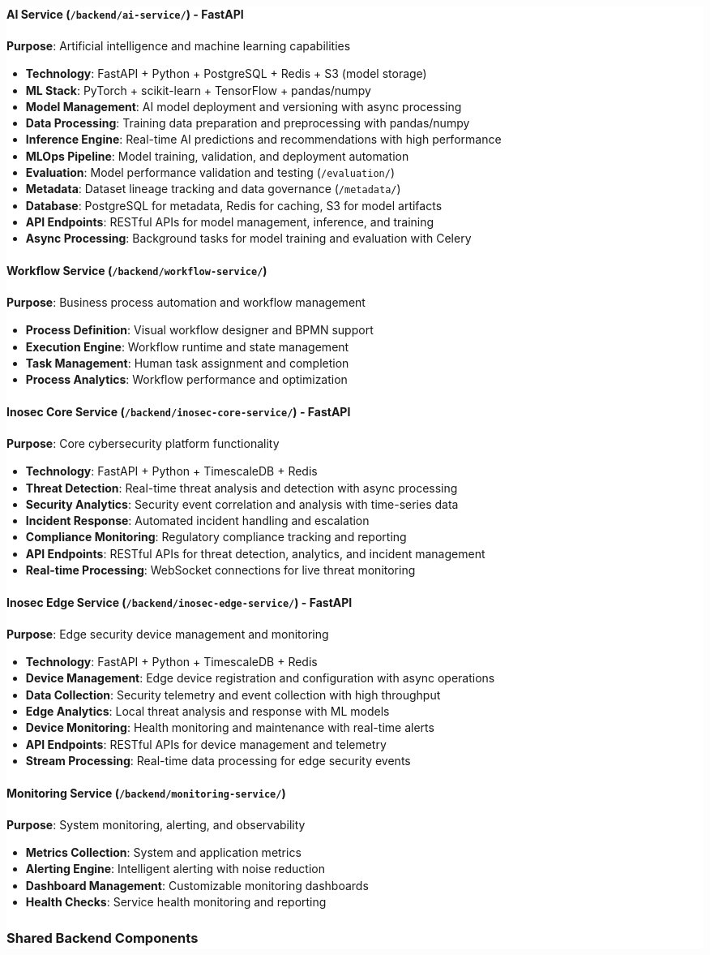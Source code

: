 #### AI Service (`/backend/ai-service/`) - **FastAPI**
**Purpose**: Artificial intelligence and machine learning capabilities
- **Technology**: FastAPI + Python + PostgreSQL + Redis + S3 (model storage)
- **ML Stack**: PyTorch + scikit-learn + TensorFlow + pandas/numpy
- **Model Management**: AI model deployment and versioning with async processing
- **Data Processing**: Training data preparation and preprocessing with pandas/numpy
- **Inference Engine**: Real-time AI predictions and recommendations with high performance
- **MLOps Pipeline**: Model training, validation, and deployment automation
- **Evaluation**: Model performance validation and testing (`/evaluation/`)
- **Metadata**: Dataset lineage tracking and data governance (`/metadata/`)
- **Database**: PostgreSQL for metadata, Redis for caching, S3 for model artifacts
- **API Endpoints**: RESTful APIs for model management, inference, and training
- **Async Processing**: Background tasks for model training and evaluation with Celery

#### Workflow Service (`/backend/workflow-service/`)
**Purpose**: Business process automation and workflow management
- **Process Definition**: Visual workflow designer and BPMN support
- **Execution Engine**: Workflow runtime and state management
- **Task Management**: Human task assignment and completion
- **Process Analytics**: Workflow performance and optimization

#### Inosec Core Service (`/backend/inosec-core-service/`) - **FastAPI**
**Purpose**: Core cybersecurity platform functionality
- **Technology**: FastAPI + Python + TimescaleDB + Redis
- **Threat Detection**: Real-time threat analysis and detection with async processing
- **Security Analytics**: Security event correlation and analysis with time-series data
- **Incident Response**: Automated incident handling and escalation
- **Compliance Monitoring**: Regulatory compliance tracking and reporting
- **API Endpoints**: RESTful APIs for threat detection, analytics, and incident management
- **Real-time Processing**: WebSocket connections for live threat monitoring

#### Inosec Edge Service (`/backend/inosec-edge-service/`) - **FastAPI**
**Purpose**: Edge security device management and monitoring
- **Technology**: FastAPI + Python + TimescaleDB + Redis
- **Device Management**: Edge device registration and configuration with async operations
- **Data Collection**: Security telemetry and event collection with high throughput
- **Edge Analytics**: Local threat analysis and response with ML models
- **Device Monitoring**: Health monitoring and maintenance with real-time alerts
- **API Endpoints**: RESTful APIs for device management and telemetry
- **Stream Processing**: Real-time data processing for edge security events

#### Monitoring Service (`/backend/monitoring-service/`)
**Purpose**: System monitoring, alerting, and observability
- **Metrics Collection**: System and application metrics
- **Alerting Engine**: Intelligent alerting with noise reduction
- **Dashboard Management**: Customizable monitoring dashboards
- **Health Checks**: Service health monitoring and reporting

### Shared Backend Components
